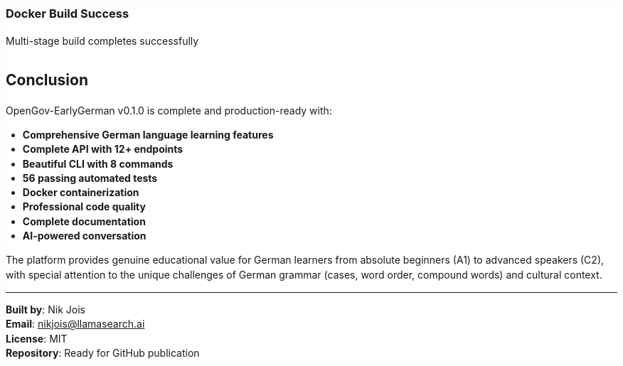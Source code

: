 ### Docker Build Success
Multi-stage build completes successfully

## Conclusion

OpenGov-EarlyGerman v0.1.0 is complete and production-ready with:

- **Comprehensive German language learning features**
- **Complete API with 12+ endpoints**
- **Beautiful CLI with 8 commands**
- **56 passing automated tests**
- **Docker containerization**
- **Professional code quality**
- **Complete documentation**
- **AI-powered conversation**

The platform provides genuine educational value for German learners from absolute beginners (A1) to advanced speakers (C2), with special attention to the unique challenges of German grammar (cases, word order, compound words) and cultural context.

---

**Built by**: Nik Jois  
**Email**: nikjois@llamasearch.ai  
**License**: MIT  
**Repository**: Ready for GitHub publication
